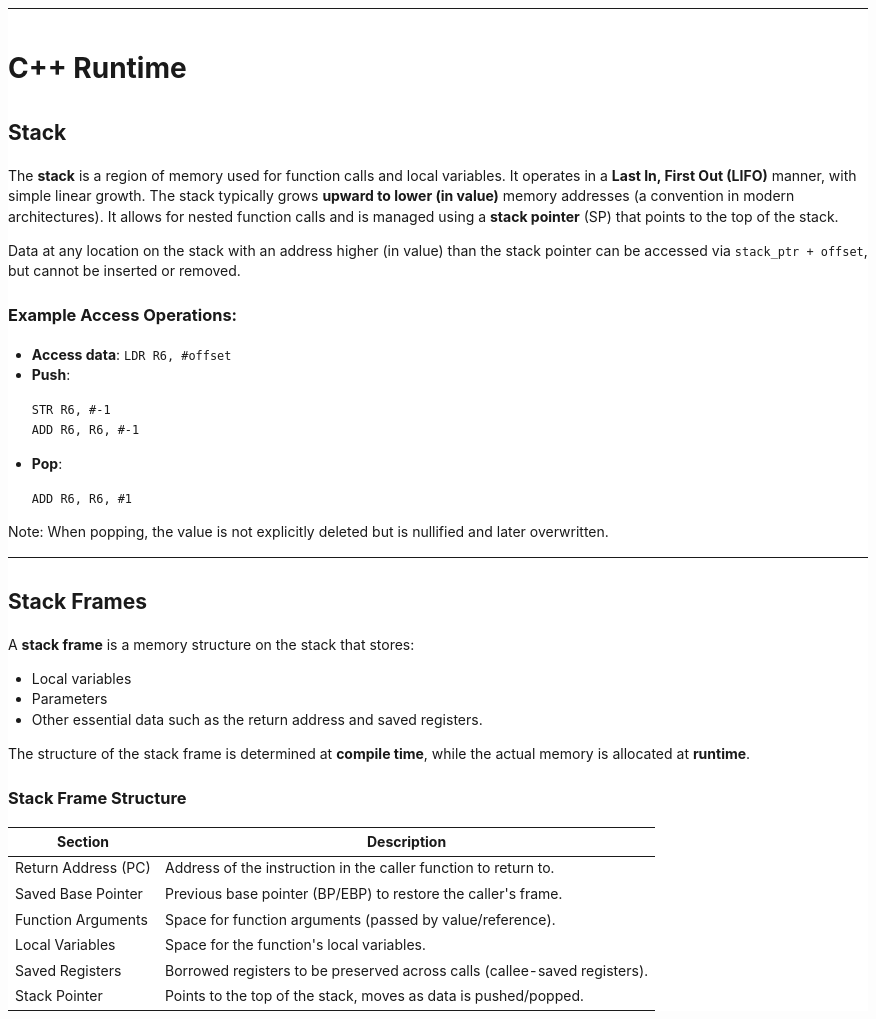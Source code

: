 ```cpp
```



---

# C++ Runtime

## Stack

The **stack** is a region of memory used for function calls and local variables. It operates in a **Last In, First Out (LIFO)** manner, with simple linear growth. The stack typically grows **upward to lower (in value)** memory addresses (a convention in modern architectures). It allows for nested function calls and is managed using a **stack pointer** (SP) that points to the top of the stack. 

Data at any location on the stack with an address higher (in value) than the stack pointer can be accessed via `stack_ptr + offset`, but cannot be inserted or removed. 

### Example Access Operations:
- **Access data**: `LDR R6, #offset`
- **Push**: 
  ```assembly
  STR R6, #-1
  ADD R6, R6, #-1
  ```
- **Pop**:
  ```assembly
  ADD R6, R6, #1
  ```

Note: When popping, the value is not explicitly deleted but is nullified and later overwritten.

---

## Stack Frames

A **stack frame** is a memory structure on the stack that stores:
- Local variables
- Parameters
- Other essential data such as the return address and saved registers.

The structure of the stack frame is determined at **compile time**, while the actual memory is allocated at **runtime**.

### Stack Frame Structure

| **Section**         | **Description**                                                                                                   |
|----------------------|-------------------------------------------------------------------------------------------------------------------|
| Return Address (PC)  | Address of the instruction in the caller function to return to.                                                  |
| Saved Base Pointer   | Previous base pointer (BP/EBP) to restore the caller's frame.                                                   |
| Function Arguments   | Space for function arguments (passed by value/reference).                                                       |
| Local Variables      | Space for the function's local variables.                                                                       |
| Saved Registers      | Borrowed registers to be preserved across calls (callee-saved registers).                                       |
| Stack Pointer        | Points to the top of the stack, moves as data is pushed/popped.                                                 |
